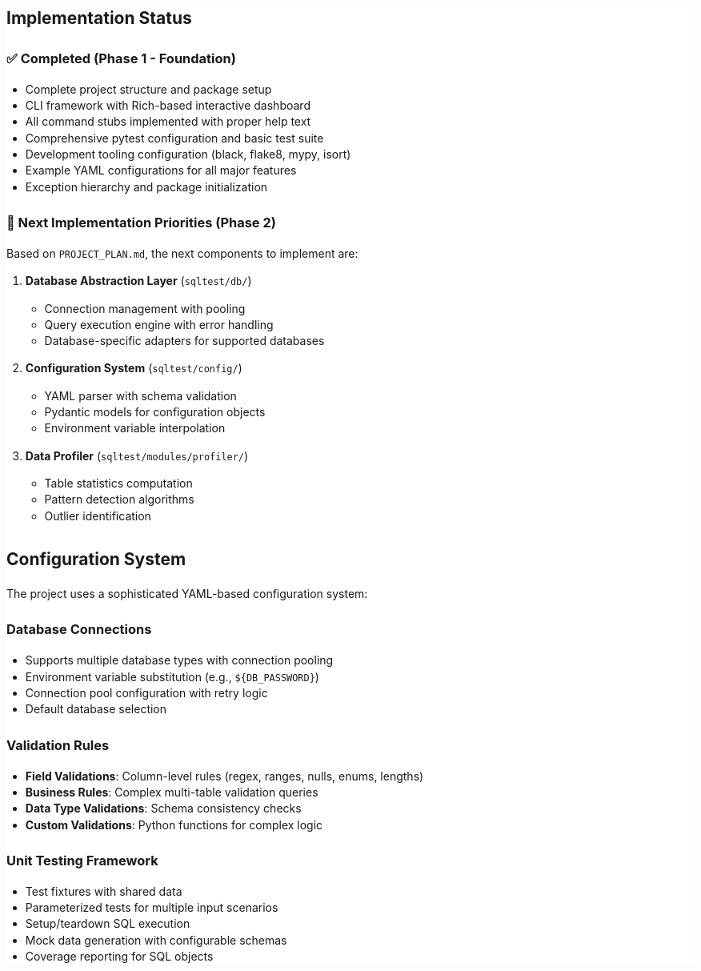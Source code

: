 ## Implementation Status

### ✅ Completed (Phase 1 - Foundation)
- Complete project structure and package setup
- CLI framework with Rich-based interactive dashboard
- All command stubs implemented with proper help text
- Comprehensive pytest configuration and basic test suite
- Development tooling configuration (black, flake8, mypy, isort)
- Example YAML configurations for all major features
- Exception hierarchy and package initialization

### 🚧 Next Implementation Priorities (Phase 2)
Based on `PROJECT_PLAN.md`, the next components to implement are:

1. **Database Abstraction Layer** (`sqltest/db/`)
   - Connection management with pooling
   - Query execution engine with error handling
   - Database-specific adapters for supported databases

2. **Configuration System** (`sqltest/config/`)
   - YAML parser with schema validation
   - Pydantic models for configuration objects
   - Environment variable interpolation

3. **Data Profiler** (`sqltest/modules/profiler/`)
   - Table statistics computation
   - Pattern detection algorithms
   - Outlier identification

## Configuration System

The project uses a sophisticated YAML-based configuration system:

### Database Connections
- Supports multiple database types with connection pooling
- Environment variable substitution (e.g., `${DB_PASSWORD}`)
- Connection pool configuration with retry logic
- Default database selection

### Validation Rules
- **Field Validations**: Column-level rules (regex, ranges, nulls, enums, lengths)
- **Business Rules**: Complex multi-table validation queries
- **Data Type Validations**: Schema consistency checks
- **Custom Validations**: Python functions for complex logic

### Unit Testing Framework
- Test fixtures with shared data
- Parameterized tests for multiple input scenarios
- Setup/teardown SQL execution
- Mock data generation with configurable schemas
- Coverage reporting for SQL objects
